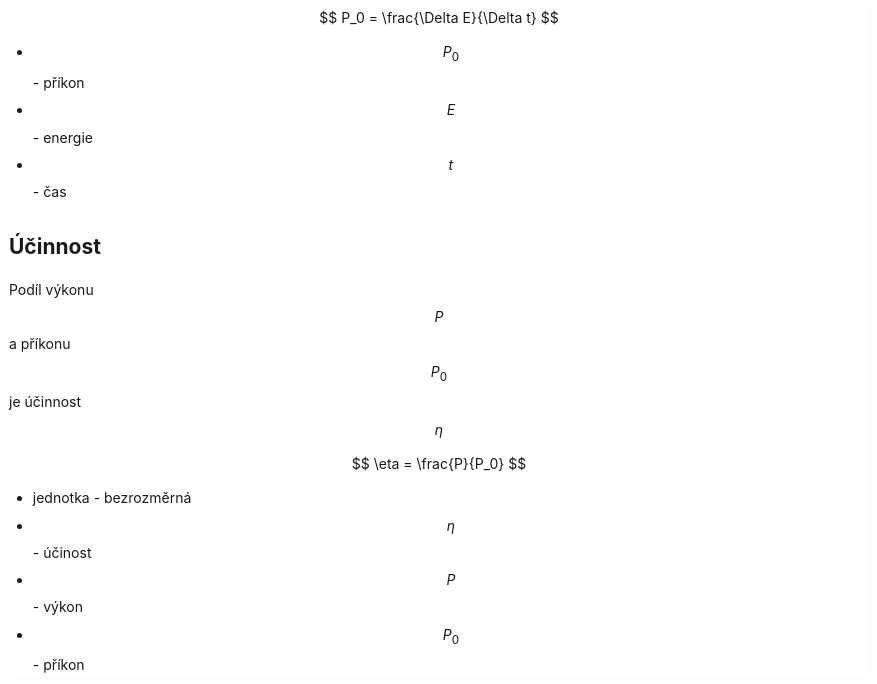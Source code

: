 $$ P_0 = \frac{\Delta E}{\Delta t} $$

- $$P_0$$ - příkon
- $$E$$ - energie
- $$t$$ - čas

## Účinnost
Podíl výkonu $$P$$ a příkonu $$P_0$$ je účinnost $$\eta$$

$$ \eta = \frac{P}{P_0} $$

- jednotka - bezrozměrná
- $$\eta$$ - účinost
- $$P$$ - výkon
- $$P_0$$ - příkon
